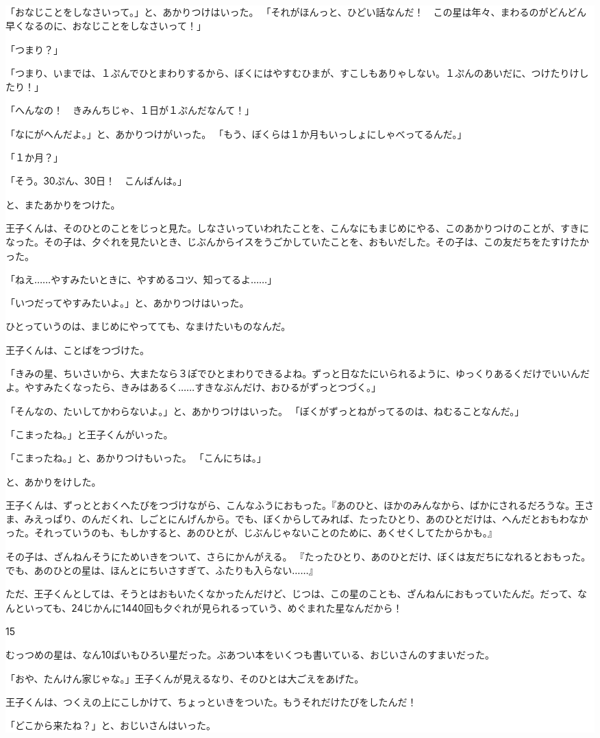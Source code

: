 「おなじことをしなさいって。」と、あかりつけはいった。
「それがほんっと、ひどい話なんだ！　この星は年々、まわるのがどんどん早くなるのに、おなじことをしなさいって！」

「つまり？」

「つまり、いまでは、１ぷんでひとまわりするから、ぼくにはやすむひまが、すこしもありゃしない。１ぷんのあいだに、つけたりけしたり！」

「へんなの！　きみんちじゃ、１日が１ぷんだなんて！」

「なにがへんだよ。」と、あかりつけがいった。
「もう、ぼくらは１か月もいっしょにしゃべってるんだ。」

「１か月？」

「そう。30ぷん、30日！　こんばんは。」

と、またあかりをつけた。

王子くんは、そのひとのことをじっと見た。しなさいっていわれたことを、こんなにもまじめにやる、このあかりつけのことが、すきになった。その子は、夕ぐれを見たいとき、じぶんからイスをうごかしていたことを、おもいだした。その子は、この友だちをたすけたかった。

「ねえ……やすみたいときに、やすめるコツ、知ってるよ……」

「いつだってやすみたいよ。」と、あかりつけはいった。

ひとっていうのは、まじめにやってても、なまけたいものなんだ。

王子くんは、ことばをつづけた。

「きみの星、ちいさいから、大またなら３ぽでひとまわりできるよね。ずっと日なたにいられるように、ゆっくりあるくだけでいいんだよ。やすみたくなったら、きみはあるく……すきなぶんだけ、おひるがずっとつづく。」

「そんなの、たいしてかわらないよ。」と、あかりつけはいった。
「ぼくがずっとねがってるのは、ねむることなんだ。」

「こまったね。」と王子くんがいった。

「こまったね。」と、あかりつけもいった。
「こんにちは。」

と、あかりをけした。

王子くんは、ずっととおくへたびをつづけながら、こんなふうにおもった。『あのひと、ほかのみんなから、ばかにされるだろうな。王さま、みえっぱり、のんだくれ、しごとにんげんから。でも、ぼくからしてみれば、たったひとり、あのひとだけは、へんだとおもわなかった。それっていうのも、もしかすると、あのひとが、じぶんじゃないことのために、あくせくしてたからかも。』

その子は、ざんねんそうにためいきをついて、さらにかんがえる。
『たったひとり、あのひとだけ、ぼくは友だちになれるとおもった。でも、あのひとの星は、ほんとにちいさすぎて、ふたりも入らない……』

ただ、王子くんとしては、そうとはおもいたくなかったんだけど、じつは、この星のことも、ざんねんにおもっていたんだ。だって、なんといっても、24じかんに1440回も夕ぐれが見られるっていう、めぐまれた星なんだから！


<chapter> 15



むっつめの星は、なん10ばいもひろい星だった。ぶあつい本をいくつも書いている、おじいさんのすまいだった。

「おや、たんけん家じゃな。」王子くんが見えるなり、そのひとは大ごえをあげた。

王子くんは、つくえの上にこしかけて、ちょっといきをついた。もうそれだけたびをしたんだ！

「どこから来たね？」と、おじいさんはいった。
